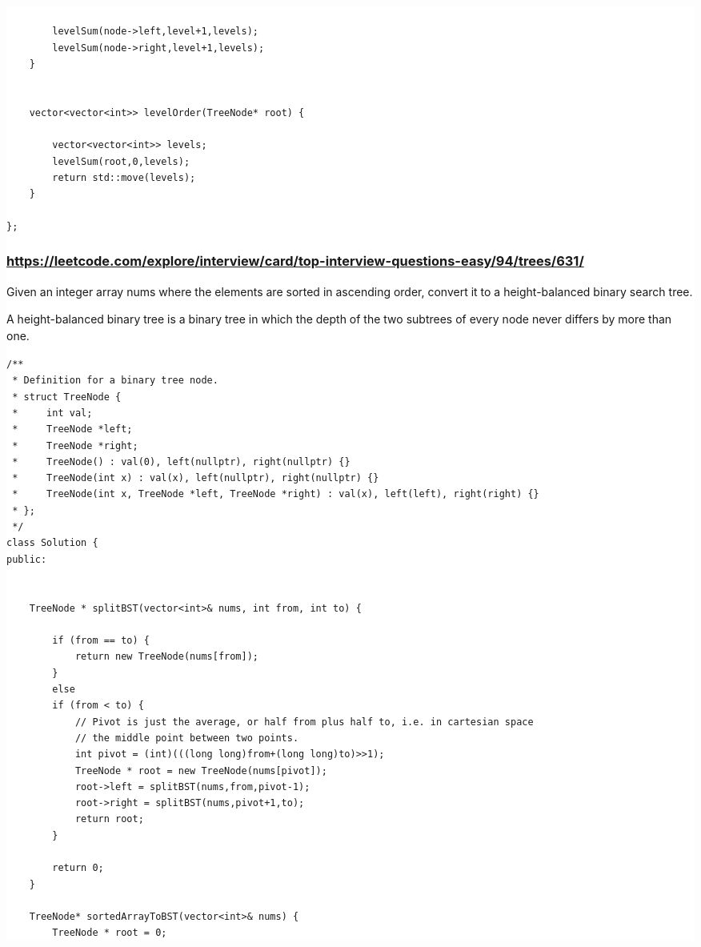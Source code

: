 ```
        
        levelSum(node->left,level+1,levels);
        levelSum(node->right,level+1,levels);        
    }
    
    
    vector<vector<int>> levelOrder(TreeNode* root) {
        
        vector<vector<int>> levels;
        levelSum(root,0,levels);      
        return std::move(levels);
    }
    
};

```


### https://leetcode.com/explore/interview/card/top-interview-questions-easy/94/trees/631/

Given an integer array nums where the elements are sorted in ascending order, convert it to a height-balanced binary search tree.

A height-balanced binary tree is a binary tree in which the depth of the two subtrees of every node never differs by more than one.

 
```
/**
 * Definition for a binary tree node.
 * struct TreeNode {
 *     int val;
 *     TreeNode *left;
 *     TreeNode *right;
 *     TreeNode() : val(0), left(nullptr), right(nullptr) {}
 *     TreeNode(int x) : val(x), left(nullptr), right(nullptr) {}
 *     TreeNode(int x, TreeNode *left, TreeNode *right) : val(x), left(left), right(right) {}
 * };
 */
class Solution {
public:
    
   
    TreeNode * splitBST(vector<int>& nums, int from, int to) {
        
        if (from == to) {
            return new TreeNode(nums[from]);
        }
        else
        if (from < to) {
            // Pivot is just the average, or half from plus half to, i.e. in cartesian space
            // the middle point between two points.
            int pivot = (int)(((long long)from+(long long)to)>>1);
            TreeNode * root = new TreeNode(nums[pivot]);
            root->left = splitBST(nums,from,pivot-1);
            root->right = splitBST(nums,pivot+1,to);
            return root;
        }
            
        return 0;
    }
    
    TreeNode* sortedArrayToBST(vector<int>& nums) {
        TreeNode * root = 0;
```